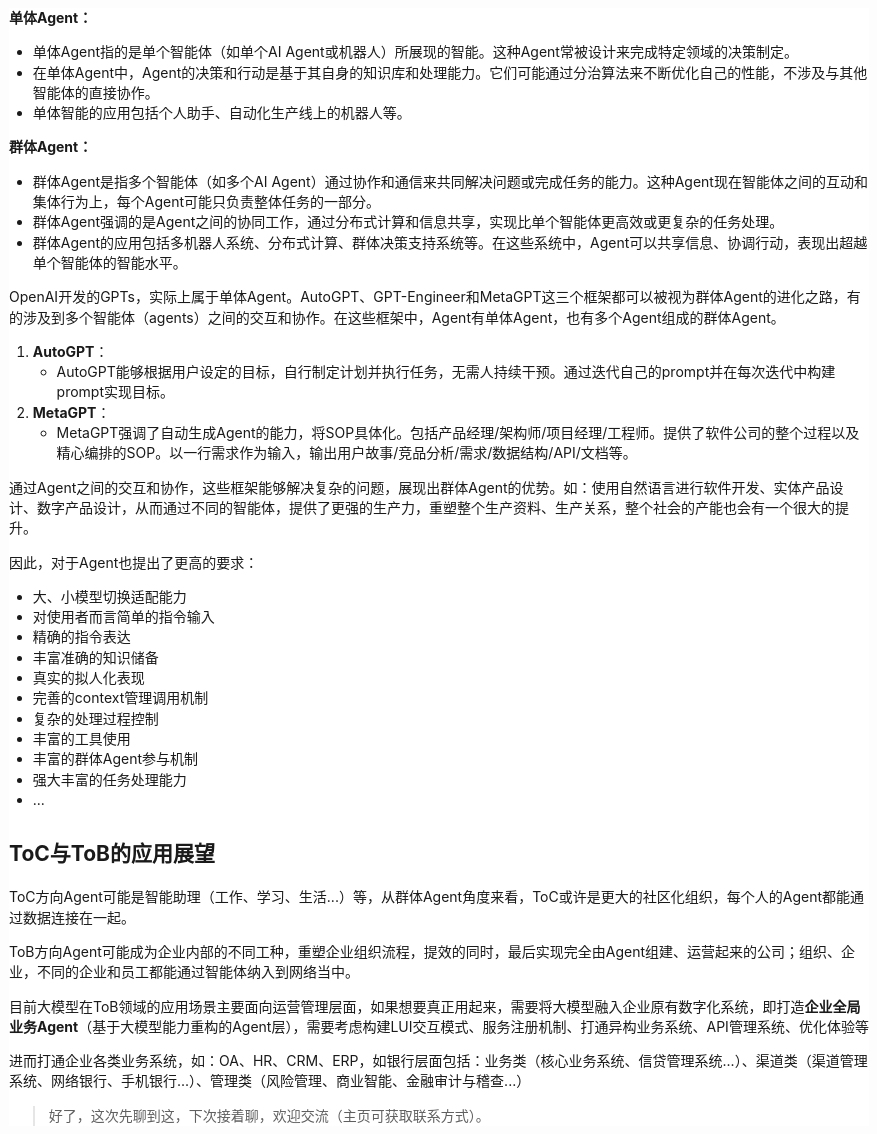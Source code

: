 **单体Agent：**

- 单体Agent指的是单个智能体（如单个AI Agent或机器人）所展现的智能。这种Agent常被设计来完成特定领域的决策制定。
- 在单体Agent中，Agent的决策和行动是基于其自身的知识库和处理能力。它们可能通过分治算法来不断优化自己的性能，不涉及与其他智能体的直接协作。
- 单体智能的应用包括个人助手、自动化生产线上的机器人等。

**群体Agent：**

- 群体Agent是指多个智能体（如多个AI Agent）通过协作和通信来共同解决问题或完成任务的能力。这种Agent现在智能体之间的互动和集体行为上，每个Agent可能只负责整体任务的一部分。
- 群体Agent强调的是Agent之间的协同工作，通过分布式计算和信息共享，实现比单个智能体更高效或更复杂的任务处理。
- 群体Agent的应用包括多机器人系统、分布式计算、群体决策支持系统等。在这些系统中，Agent可以共享信息、协调行动，表现出超越单个智能体的智能水平。

OpenAI开发的GPTs，实际上属于单体Agent。AutoGPT、GPT-Engineer和MetaGPT这三个框架都可以被视为群体Agent的进化之路，有的涉及到多个智能体（agents）之间的交互和协作。在这些框架中，Agent有单体Agent，也有多个Agent组成的群体Agent。

1. **AutoGPT**：
   - AutoGPT能够根据用户设定的目标，自行制定计划并执行任务，无需人持续干预。通过迭代自己的prompt并在每次迭代中构建prompt实现目标。
2. **MetaGPT**：
   - MetaGPT强调了自动生成Agent的能力，将SOP具体化。包括产品经理/架构师/项目经理/工程师。提供了软件公司的整个过程以及精心编排的SOP。以一行需求作为输入，输出用户故事/竞品分析/需求/数据结构/API/文档等。

通过Agent之间的交互和协作，这些框架能够解决复杂的问题，展现出群体Agent的优势。如：使用自然语言进行软件开发、实体产品设计、数字产品设计，从而通过不同的智能体，提供了更强的生产力，重塑整个生产资料、生产关系，整个社会的产能也会有一个很大的提升。

因此，对于Agent也提出了更高的要求：
* 大、小模型切换适配能力
* 对使用者而言简单的指令输入
* 精确的指令表达
* 丰富准确的知识储备
* 真实的拟人化表现
* 完善的context管理调用机制
* 复杂的处理过程控制
* 丰富的工具使用
* 丰富的群体Agent参与机制
* 强大丰富的任务处理能力
* ...

## ToC与ToB的应用展望

ToC方向Agent可能是智能助理（工作、学习、生活...）等，从群体Agent角度来看，ToC或许是更大的社区化组织，每个人的Agent都能通过数据连接在一起。

ToB方向Agent可能成为企业内部的不同工种，重塑企业组织流程，提效的同时，最后实现完全由Agent组建、运营起来的公司；组织、企业，不同的企业和员工都能通过智能体纳入到网络当中。

目前大模型在ToB领域的应用场景主要面向运营管理层面，如果想要真正用起来，需要将大模型融入企业原有数字化系统，即打造**企业全局业务Agent**（基于大模型能力重构的Agent层），需要考虑构建LUI交互模式、服务注册机制、打通异构业务系统、API管理系统、优化体验等

进而打通企业各类业务系统，如：OA、HR、CRM、ERP，如银行层面包括：业务类（核心业务系统、信贷管理系统...）、渠道类（渠道管理系统、网络银行、手机银行...）、管理类（风险管理、商业智能、金融审计与稽查...）

> 好了，这次先聊到这，下次接着聊，欢迎交流（主页可获取联系方式）。
